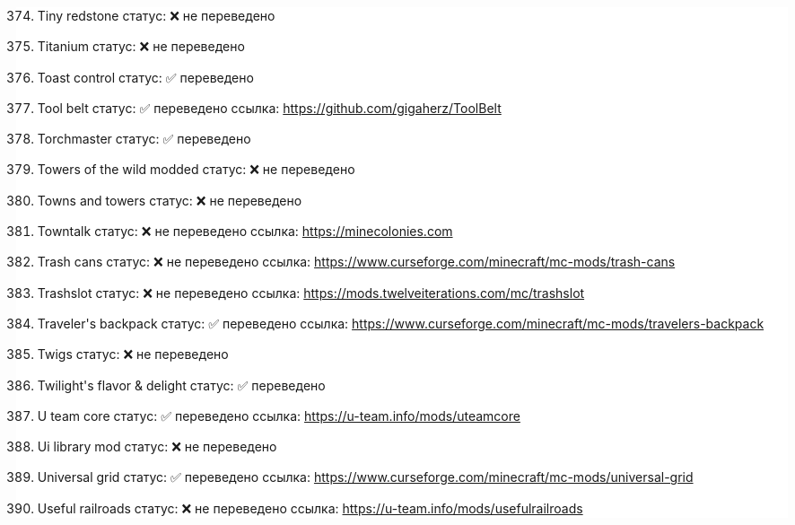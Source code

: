 374. Tiny redstone
  статус: ❌ не переведено

375. Titanium
  статус: ❌ не переведено

376. Toast control
  статус: ✅ переведено

377. Tool belt
  статус: ✅ переведено
  ссылка: https://github.com/gigaherz/ToolBelt

378. Torchmaster
  статус: ✅ переведено

379. Towers of the wild modded
  статус: ❌ не переведено

380. Towns and towers
  статус: ❌ не переведено

381. Towntalk
  статус: ❌ не переведено
  ссылка: https://minecolonies.com

382. Trash cans
  статус: ❌ не переведено
  ссылка: https://www.curseforge.com/minecraft/mc-mods/trash-cans

383. Trashslot
  статус: ❌ не переведено
  ссылка: https://mods.twelveiterations.com/mc/trashslot

384. Traveler's backpack
  статус: ✅ переведено
  ссылка: https://www.curseforge.com/minecraft/mc-mods/travelers-backpack

385. Twigs
  статус: ❌ не переведено

386. Twilight's flavor & delight
  статус: ✅ переведено

387. U team core
  статус: ✅ переведено
  ссылка: https://u-team.info/mods/uteamcore

388. Ui library mod
  статус: ❌ не переведено

389. Universal grid
  статус: ✅ переведено
  ссылка: https://www.curseforge.com/minecraft/mc-mods/universal-grid

390. Useful railroads
  статус: ❌ не переведено
  ссылка: https://u-team.info/mods/usefulrailroads
